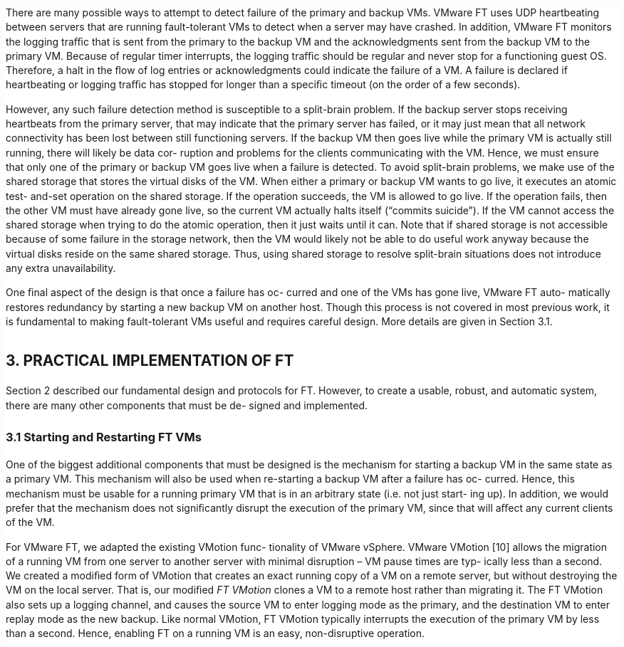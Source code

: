 There are many possible ways to attempt to detect failure of the primary and backup VMs. VMware FT uses UDP heartbeating between servers that are running fault-tolerant VMs to detect when a server may have crashed. In addition, VMware FT monitors the logging traﬃc that is sent from the primary to the backup VM and the acknowledgments sent from the backup VM to the primary VM. Because of regular timer interrupts, the logging traﬃc should be regular and never stop for a functioning guest OS. Therefore, a halt in the ﬂow of log entries or acknowledgments could indicate the failure of a VM. A failure is declared if heartbeating or logging traﬃc has stopped for longer than a speciﬁc timeout (on the order of a few seconds).

However, any such failure detection method is susceptible to a split-brain problem. If the backup server stops receiving heartbeats from the primary server, that may indicate that the primary server has failed, or it may just mean that all network connectivity has been lost between still functioning servers. If the backup VM then goes live while the primary VM is actually still running, there will likely be data cor- ruption and problems for the clients communicating with the VM. Hence, we must ensure that only one of the primary or backup VM goes live when a failure is detected. To avoid split-brain problems, we make use of the shared storage that stores the virtual disks of the VM. When either a primary or backup VM wants to go live, it executes an atomic test- and-set operation on the shared storage. If the operation succeeds, the VM is allowed to go live. If the operation fails, then the other VM must have already gone live, so the current VM actually halts itself (“commits suicide”). If the VM cannot access the shared storage when trying to do the atomic operation, then it just waits until it can. Note that if shared storage is not accessible because of some failure in the storage network, then the VM would likely not be able to do useful work anyway because the virtual disks reside on the same shared storage. Thus, using shared storage to resolve split-brain situations does not introduce any extra unavailability.

One ﬁnal aspect of the design is that once a failure has oc- curred and one of the VMs has gone live, VMware FT auto- matically restores redundancy by starting a new backup VM on another host. Though this process is not covered in most previous work, it is fundamental to making fault-tolerant VMs useful and requires careful design. More details are given in Section 3.1.

## 3. PRACTICAL IMPLEMENTATION OF FT

Section 2 described our fundamental design and protocols for FT. However, to create a usable, robust, and automatic system, there are many other components that must be de- signed and implemented.

### 3.1 Starting and Restarting FT VMs

One of the biggest additional components that must be designed is the mechanism for starting a backup VM in the same state as a primary VM. This mechanism will also be used when re-starting a backup VM after a failure has oc- curred. Hence, this mechanism must be usable for a running primary VM that is in an arbitrary state (i.e. not just start- ing up). In addition, we would prefer that the mechanism does not signiﬁcantly disrupt the execution of the primary VM, since that will aﬀect any current clients of the VM.

For VMware FT, we adapted the existing VMotion func- tionality of VMware vSphere. VMware VMotion [10] allows the migration of a running VM from one server to another server with minimal disruption – VM pause times are typ- ically less than a second. We created a modiﬁed form of VMotion that creates an exact running copy of a VM on a remote server, but without destroying the VM on the local server. That is, our modiﬁed *FT VMotion* clones a VM to a remote host rather than migrating it. The FT VMotion also sets up a logging channel, and causes the source VM to enter logging mode as the primary, and the destination VM to enter replay mode as the new backup. Like normal VMotion, FT VMotion typically interrupts the execution of the primary VM by less than a second. Hence, enabling FT on a running VM is an easy, non-disruptive operation.

